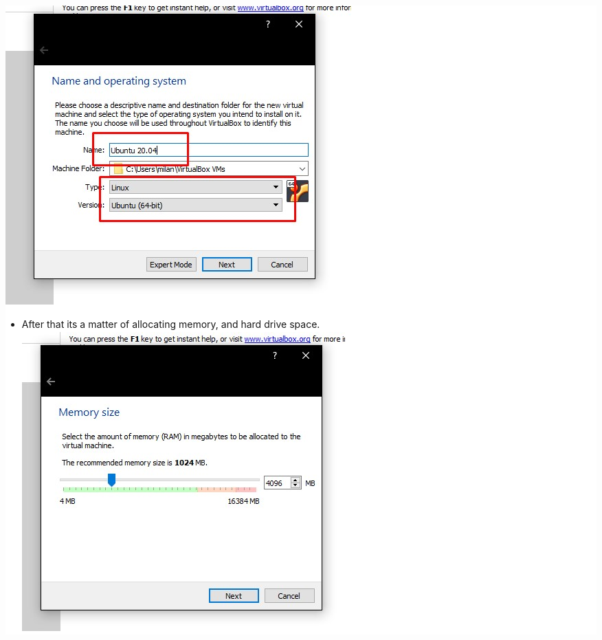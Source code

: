 ![Image1](../Projectpics/Finalpic5.jpg)

* After that its a matter of allocating memory, and hard drive space.
![Image1](../Projectpics/Finalpic6.jpg)